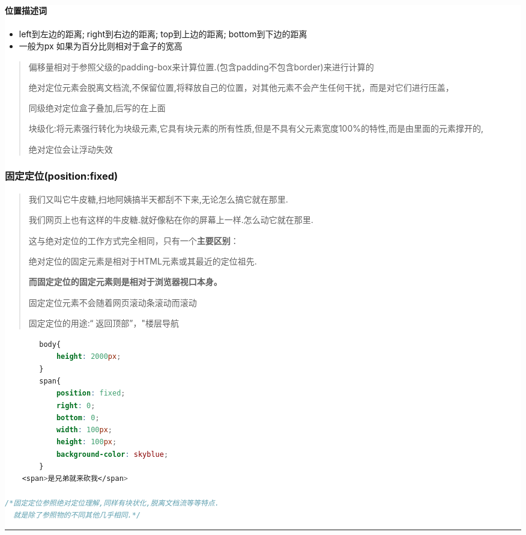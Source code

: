 #### 位置描述词

- left到左边的距离; right到右边的距离; top到上边的距离; bottom到下边的距离
- 一般为px 如果为百分比则相对于盒子的宽高

> 偏移量相对于参照父级的padding-box来计算位置.(包含padding不包含border)来进行计算的
>
> 绝对定位元素会脱离文档流,不保留位置,将释放自己的位置，对其他元素不会产生任何干扰，而是对它们进行压盖，
>
> 同级绝对定位盒子叠加,后写的在上面 
>
> 块级化:将元素强行转化为块级元素,它具有块元素的所有性质,但是不具有父元素宽度100%的特性,而是由里面的元素撑开的,
>
> 绝对定位会让浮动失效







### 固定定位(position:fixed)

> 我们又叫它牛皮糖,扫地阿姨搞半天都刮不下来,无论怎么搞它就在那里.
>
> 我们网页上也有这样的牛皮糖.就好像粘在你的屏幕上一样.怎么动它就在那里.
>
> 这与绝对定位的工作方式完全相同，只有一个**主要区别**：
>
> 绝对定位的固定元素是相对于HTML元素或其最近的定位祖先.
>
> **而固定定位的固定元素则是相对于浏览器视口本身。** 
>
> 固定定位元素不会随着网页滚动条滚动而滚动
>
> 固定定位的用途:“ 返回顶部”，"楼层导航

```css
		body{
			height: 2000px;
		}
		span{
			position: fixed;
			right: 0;
			bottom: 0;
			width: 100px;
			height: 100px;
			background-color: skyblue;	
		}
	<span>是兄弟就来砍我</span>

/*固定定位参照绝对定位理解,同样有块状化,脱离文档流等等特点.
  就是除了参照物的不同其他几乎相同.*/
```

------
